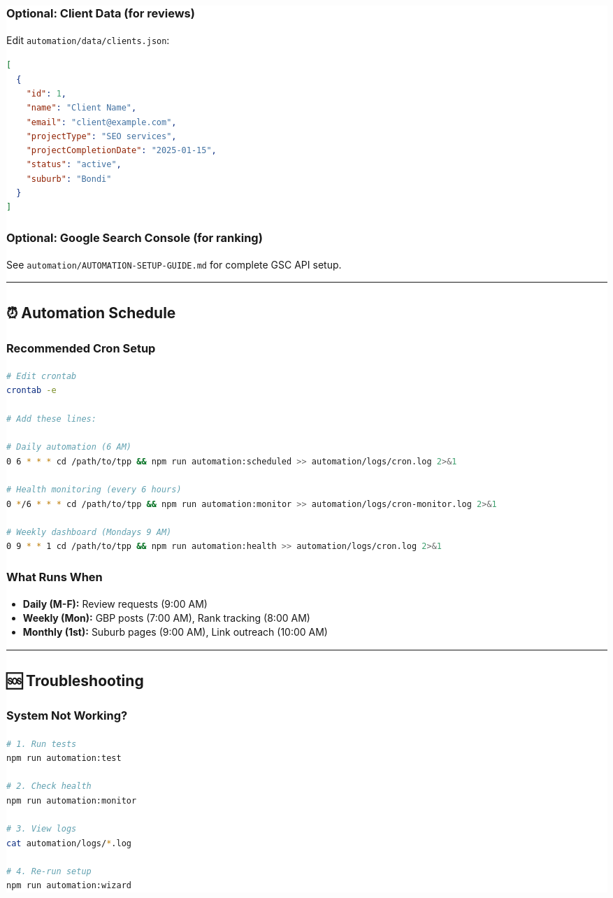 ### Optional: Client Data (for reviews)
Edit `automation/data/clients.json`:
```json
[
  {
    "id": 1,
    "name": "Client Name",
    "email": "client@example.com",
    "projectType": "SEO services",
    "projectCompletionDate": "2025-01-15",
    "status": "active",
    "suburb": "Bondi"
  }
]
```

### Optional: Google Search Console (for ranking)
See `automation/AUTOMATION-SETUP-GUIDE.md` for complete GSC API setup.

---

## ⏰ Automation Schedule

### Recommended Cron Setup
```bash
# Edit crontab
crontab -e

# Add these lines:

# Daily automation (6 AM)
0 6 * * * cd /path/to/tpp && npm run automation:scheduled >> automation/logs/cron.log 2>&1

# Health monitoring (every 6 hours)
0 */6 * * * cd /path/to/tpp && npm run automation:monitor >> automation/logs/cron-monitor.log 2>&1

# Weekly dashboard (Mondays 9 AM)
0 9 * * 1 cd /path/to/tpp && npm run automation:health >> automation/logs/cron.log 2>&1
```

### What Runs When
- **Daily (M-F):** Review requests (9:00 AM)
- **Weekly (Mon):** GBP posts (7:00 AM), Rank tracking (8:00 AM)
- **Monthly (1st):** Suburb pages (9:00 AM), Link outreach (10:00 AM)

---

## 🆘 Troubleshooting

### System Not Working?
```bash
# 1. Run tests
npm run automation:test

# 2. Check health
npm run automation:monitor

# 3. View logs
cat automation/logs/*.log

# 4. Re-run setup
npm run automation:wizard
```